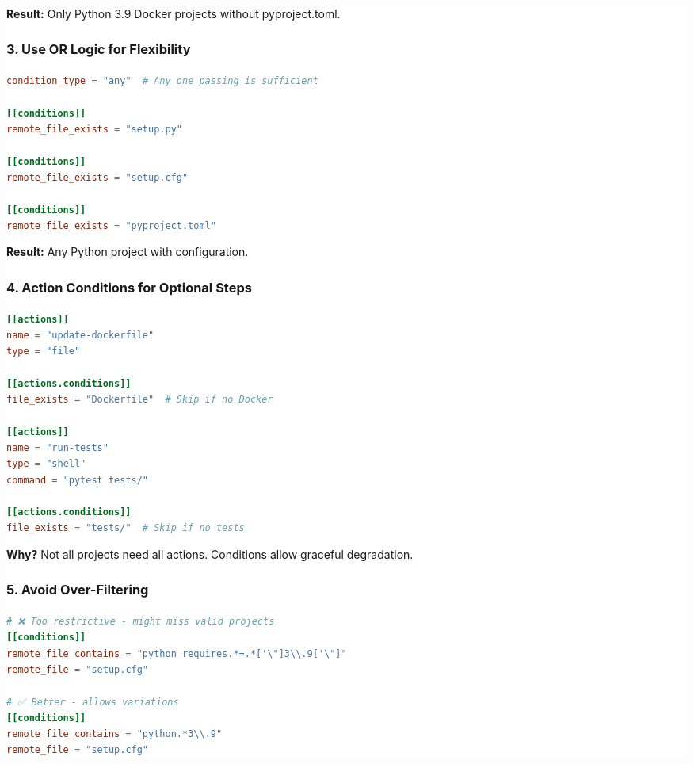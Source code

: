 **Result:** Only Python 3.9 Docker projects without pyproject.toml.

### 3. Use OR Logic for Flexibility

```toml
condition_type = "any"  # Any one passing is sufficient

[[conditions]]
remote_file_exists = "setup.py"

[[conditions]]
remote_file_exists = "setup.cfg"

[[conditions]]
remote_file_exists = "pyproject.toml"
```

**Result:** Any Python project with configuration.

### 4. Action Conditions for Optional Steps

```toml
[[actions]]
name = "update-dockerfile"
type = "file"

[[actions.conditions]]
file_exists = "Dockerfile"  # Skip if no Docker

[[actions]]
name = "run-tests"
type = "shell"
command = "pytest tests/"

[[actions.conditions]]
file_exists = "tests/"  # Skip if no tests
```

**Why?** Not all projects need all actions. Conditions allow graceful degradation.

### 5. Avoid Over-Filtering

```toml
# ❌ Too restrictive - might miss valid projects
[[conditions]]
remote_file_contains = "python_requires.*=.*['\"]3\\.9['\"]"
remote_file = "setup.cfg"

# ✅ Better - allows variations
[[conditions]]
remote_file_contains = "python.*3\\.9"
remote_file = "setup.cfg"
```
